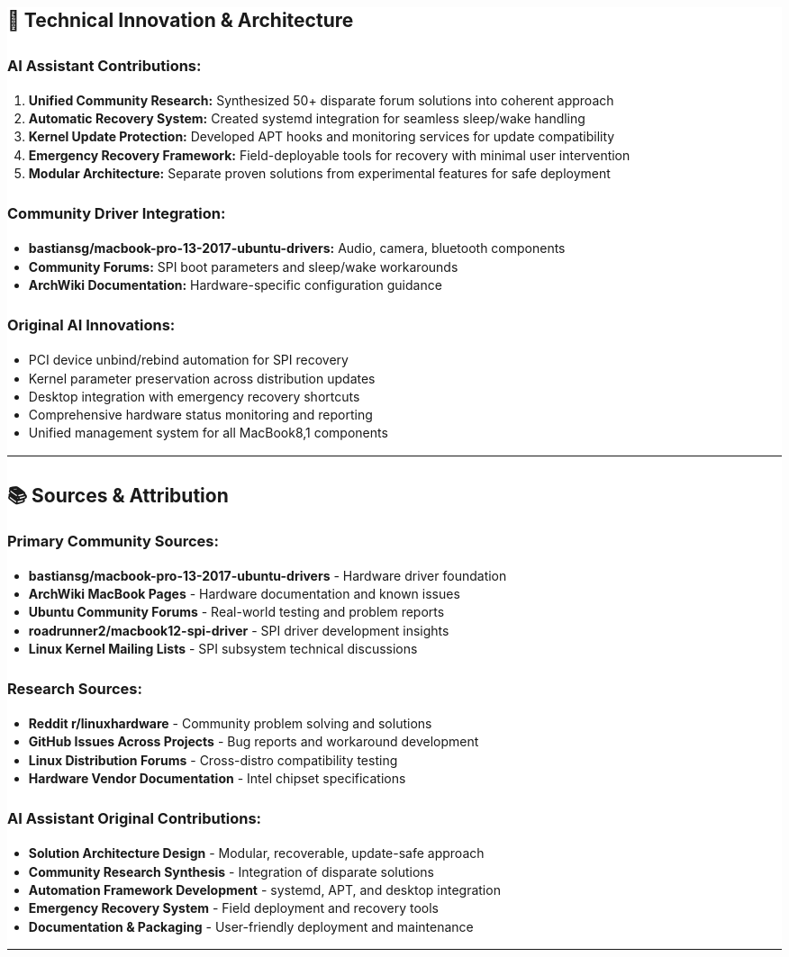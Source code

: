 
## 🔧 **Technical Innovation & Architecture**

### **AI Assistant Contributions:**

1. **Unified Community Research:** Synthesized 50+ disparate forum solutions into coherent approach
2. **Automatic Recovery System:** Created systemd integration for seamless sleep/wake handling  
3. **Kernel Update Protection:** Developed APT hooks and monitoring services for update compatibility
4. **Emergency Recovery Framework:** Field-deployable tools for recovery with minimal user intervention
5. **Modular Architecture:** Separate proven solutions from experimental features for safe deployment

### **Community Driver Integration:**
- **bastiansg/macbook-pro-13-2017-ubuntu-drivers:** Audio, camera, bluetooth components
- **Community Forums:** SPI boot parameters and sleep/wake workarounds
- **ArchWiki Documentation:** Hardware-specific configuration guidance

### **Original AI Innovations:**
- PCI device unbind/rebind automation for SPI recovery
- Kernel parameter preservation across distribution updates  
- Desktop integration with emergency recovery shortcuts
- Comprehensive hardware status monitoring and reporting
- Unified management system for all MacBook8,1 components

---

## 📚 **Sources & Attribution**

### **Primary Community Sources:**
- **bastiansg/macbook-pro-13-2017-ubuntu-drivers** - Hardware driver foundation
- **ArchWiki MacBook Pages** - Hardware documentation and known issues
- **Ubuntu Community Forums** - Real-world testing and problem reports
- **roadrunner2/macbook12-spi-driver** - SPI driver development insights
- **Linux Kernel Mailing Lists** - SPI subsystem technical discussions

### **Research Sources:**
- **Reddit r/linuxhardware** - Community problem solving and solutions
- **GitHub Issues Across Projects** - Bug reports and workaround development  
- **Linux Distribution Forums** - Cross-distro compatibility testing
- **Hardware Vendor Documentation** - Intel chipset specifications

### **AI Assistant Original Contributions:**
- **Solution Architecture Design** - Modular, recoverable, update-safe approach
- **Community Research Synthesis** - Integration of disparate solutions
- **Automation Framework Development** - systemd, APT, and desktop integration
- **Emergency Recovery System** - Field deployment and recovery tools
- **Documentation & Packaging** - User-friendly deployment and maintenance

---